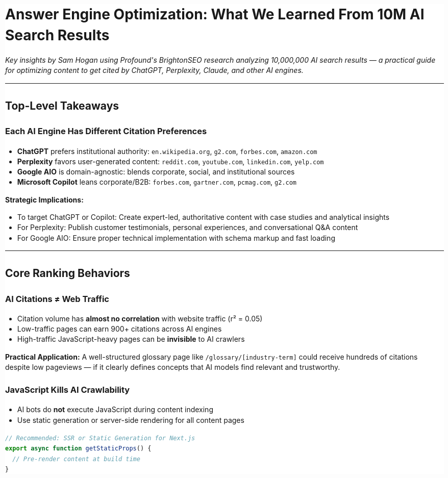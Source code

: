 # Answer Engine Optimization: What We Learned From 10M AI Search Results

*Key insights by Sam Hogan using Profound's BrightonSEO research analyzing 10,000,000 AI search results — a practical guide for optimizing content to get cited by ChatGPT, Perplexity, Claude, and other AI engines.*

---

## Top-Level Takeaways

### Each AI Engine Has Different Citation Preferences

- **ChatGPT** prefers institutional authority: `en.wikipedia.org`, `g2.com`, `forbes.com`, `amazon.com`
- **Perplexity** favors user-generated content: `reddit.com`, `youtube.com`, `linkedin.com`, `yelp.com`
- **Google AIO** is domain-agnostic: blends corporate, social, and institutional sources
- **Microsoft Copilot** leans corporate/B2B: `forbes.com`, `gartner.com`, `pcmag.com`, `g2.com`

**Strategic Implications:**
- To target ChatGPT or Copilot: Create expert-led, authoritative content with case studies and analytical insights
- For Perplexity: Publish customer testimonials, personal experiences, and conversational Q&A content
- For Google AIO: Ensure proper technical implementation with schema markup and fast loading

---

## Core Ranking Behaviors

### AI Citations ≠ Web Traffic

- Citation volume has **almost no correlation** with website traffic (r² = 0.05)
- Low-traffic pages can earn 900+ citations across AI engines
- High-traffic JavaScript-heavy pages can be **invisible** to AI crawlers

**Practical Application:**
A well-structured glossary page like `/glossary/[industry-term]` could receive hundreds of citations despite low pageviews — if it clearly defines concepts that AI models find relevant and trustworthy.

### JavaScript Kills AI Crawlability

- AI bots do **not** execute JavaScript during content indexing
- Use static generation or server-side rendering for all content pages

```typescript
// Recommended: SSR or Static Generation for Next.js
export async function getStaticProps() {
  // Pre-render content at build time
}
```
